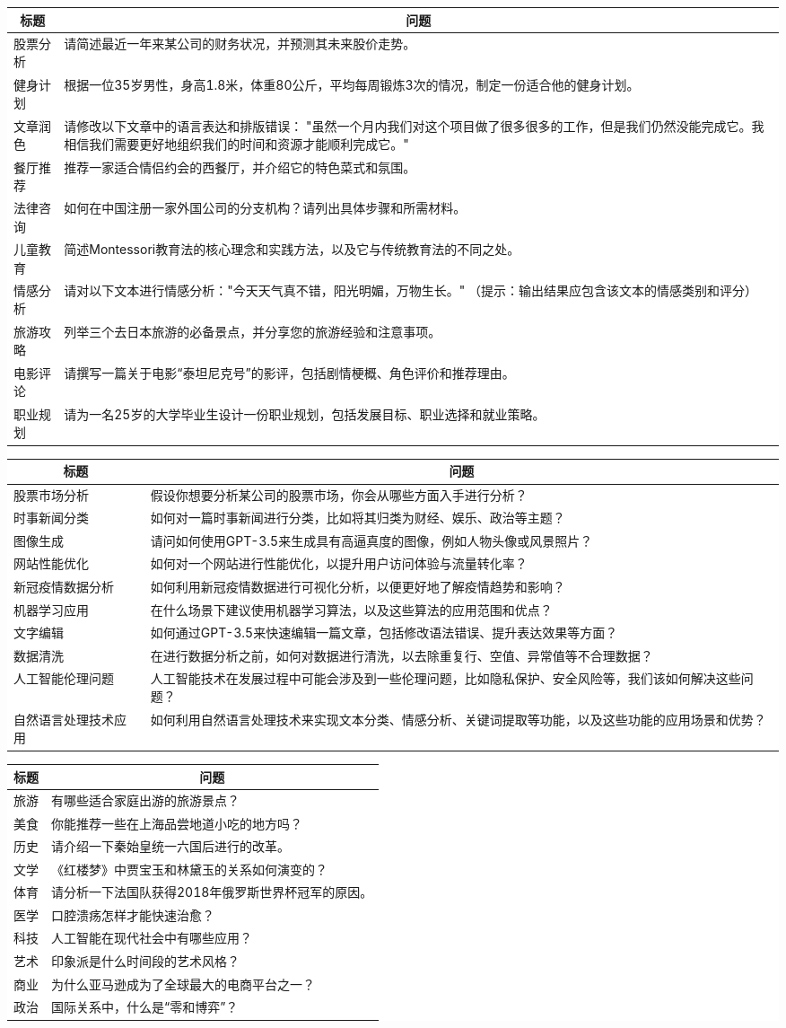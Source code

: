 | 标题                                | 问题                                                                                                                                                                                 |
|------------------------------------|--------------------------------------------------------------------------------------------------------------------------------------------------------------------------------------|
| 股票分析                            | 请简述最近一年来某公司的财务状况，并预测其未来股价走势。                                                                                                                         |
| 健身计划                            | 根据一位35岁男性，身高1.8米，体重80公斤，平均每周锻炼3次的情况，制定一份适合他的健身计划。                                                                                           |
| 文章润色                            | 请修改以下文章中的语言表达和排版错误： "虽然一个月内我们对这个项目做了很多很多的工作，但是我们仍然没能完成它。我相信我们需要更好地组织我们的时间和资源才能顺利完成它。" |
| 餐厅推荐                            | 推荐一家适合情侣约会的西餐厅，并介绍它的特色菜式和氛围。                                                                                                                             |
| 法律咨询                            | 如何在中国注册一家外国公司的分支机构？请列出具体步骤和所需材料。                                                                                                                   |
| 儿童教育                            | 简述Montessori教育法的核心理念和实践方法，以及它与传统教育法的不同之处。                                                                                                            |
| 情感分析                            | 请对以下文本进行情感分析："今天天气真不错，阳光明媚，万物生长。" （提示：输出结果应包含该文本的情感类别和评分）                                                                      |
| 旅游攻略                            | 列举三个去日本旅游的必备景点，并分享您的旅游经验和注意事项。                                                                                                                       |
| 电影评论                            | 请撰写一篇关于电影“泰坦尼克号”的影评，包括剧情梗概、角色评价和推荐理由。                                                                                                           |
| 职业规划                            | 请为一名25岁的大学毕业生设计一份职业规划，包括发展目标、职业选择和就业策略。                                                                                                       |

| 标题                                      | 问题                                                                                                                                                                                                                   |
|-----------------------------------------|------------------------------------------------------------------------------------------------------------------------------------------------------------------------------------------------------------------------|
| 股票市场分析                    | 假设你想要分析某公司的股票市场，你会从哪些方面入手进行分析？                                                                                                                                                                     |
| 时事新闻分类                      | 如何对一篇时事新闻进行分类，比如将其归类为财经、娱乐、政治等主题？                                                                                                                                                               |
| 图像生成                            | 请问如何使用GPT-3.5来生成具有高逼真度的图像，例如人物头像或风景照片？                                                                                                                                                     |
| 网站性能优化                      | 如何对一个网站进行性能优化，以提升用户访问体验与流量转化率？                                                                                                                                                                 |
| 新冠疫情数据分析              | 如何利用新冠疫情数据进行可视化分析，以便更好地了解疫情趋势和影响？                                                                                                                                                         |
| 机器学习应用                          | 在什么场景下建议使用机器学习算法，以及这些算法的应用范围和优点？                                                                                                                                                           |
| 文字编辑                              | 如何通过GPT-3.5来快速编辑一篇文章，包括修改语法错误、提升表达效果等方面？                                                                                                                                             |
| 数据清洗                              | 在进行数据分析之前，如何对数据进行清洗，以去除重复行、空值、异常值等不合理数据？                                                                                                                                     |
| 人工智能伦理问题                | 人工智能技术在发展过程中可能会涉及到一些伦理问题，比如隐私保护、安全风险等，我们该如何解决这些问题？                                                                                                               |
| 自然语言处理技术应用    | 如何利用自然语言处理技术来实现文本分类、情感分析、关键词提取等功能，以及这些功能的应用场景和优势？                                                                                                         |

|标题|问题|
|---|---|
|旅游|有哪些适合家庭出游的旅游景点？|
|美食|你能推荐一些在上海品尝地道小吃的地方吗？|
|历史|请介绍一下秦始皇统一六国后进行的改革。|
|文学|《红楼梦》中贾宝玉和林黛玉的关系如何演变的？|
|体育|请分析一下法国队获得2018年俄罗斯世界杯冠军的原因。|
|医学|口腔溃疡怎样才能快速治愈？|
|科技|人工智能在现代社会中有哪些应用？|
|艺术|印象派是什么时间段的艺术风格？|
|商业|为什么亚马逊成为了全球最大的电商平台之一？|
|政治|国际关系中，什么是“零和博弈”？|
